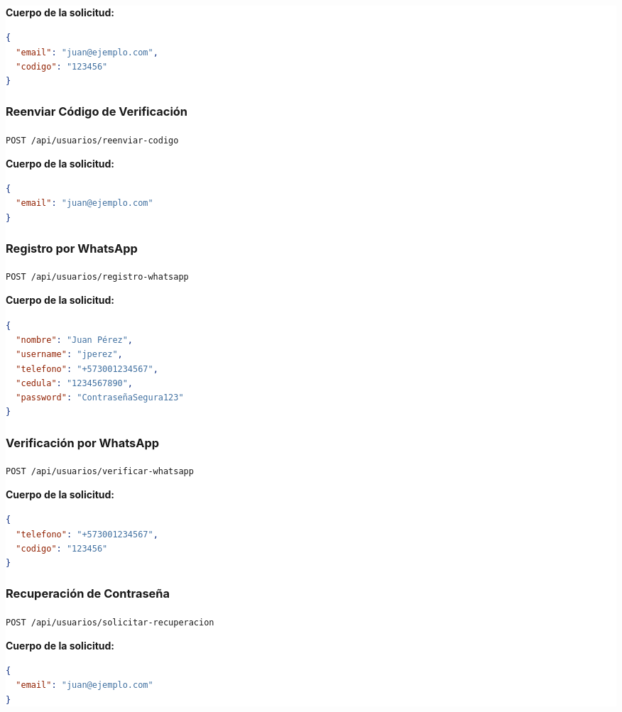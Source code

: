 **Cuerpo de la solicitud:**
```json
{
  "email": "juan@ejemplo.com",
  "codigo": "123456"
}
```

### Reenviar Código de Verificación
```http
POST /api/usuarios/reenviar-codigo
```

**Cuerpo de la solicitud:**
```json
{
  "email": "juan@ejemplo.com"
}
```

### Registro por WhatsApp
```http
POST /api/usuarios/registro-whatsapp
```

**Cuerpo de la solicitud:**
```json
{
  "nombre": "Juan Pérez",
  "username": "jperez",
  "telefono": "+573001234567",
  "cedula": "1234567890",
  "password": "ContraseñaSegura123"
}
```

### Verificación por WhatsApp
```http
POST /api/usuarios/verificar-whatsapp
```

**Cuerpo de la solicitud:**
```json
{
  "telefono": "+573001234567",
  "codigo": "123456"
}
```

### Recuperación de Contraseña
```http
POST /api/usuarios/solicitar-recuperacion
```

**Cuerpo de la solicitud:**
```json
{
  "email": "juan@ejemplo.com"
}
```
